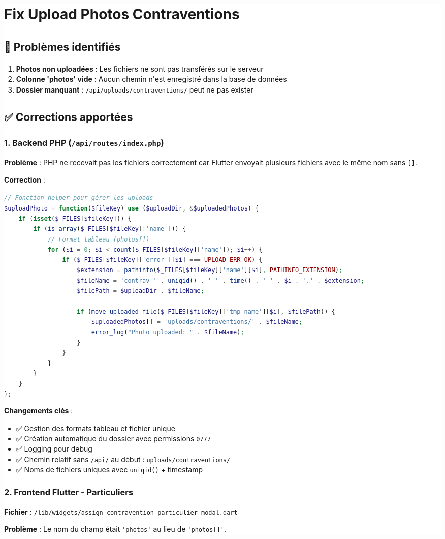 # Fix Upload Photos Contraventions

## 🔴 Problèmes identifiés

1. **Photos non uploadées** : Les fichiers ne sont pas transférés sur le serveur
2. **Colonne 'photos' vide** : Aucun chemin n'est enregistré dans la base de données
3. **Dossier manquant** : `/api/uploads/contraventions/` peut ne pas exister

## ✅ Corrections apportées

### 1. Backend PHP (`/api/routes/index.php`)

**Problème** : PHP ne recevait pas les fichiers correctement car Flutter envoyait plusieurs fichiers avec le même nom sans `[]`.

**Correction** :
```php
// Fonction helper pour gérer les uploads
$uploadPhoto = function($fileKey) use ($uploadDir, &$uploadedPhotos) {
    if (isset($_FILES[$fileKey])) {
        if (is_array($_FILES[$fileKey]['name'])) {
            // Format tableau (photos[])
            for ($i = 0; $i < count($_FILES[$fileKey]['name']); $i++) {
                if ($_FILES[$fileKey]['error'][$i] === UPLOAD_ERR_OK) {
                    $extension = pathinfo($_FILES[$fileKey]['name'][$i], PATHINFO_EXTENSION);
                    $fileName = 'contrav_' . uniqid() . '_' . time() . '_' . $i . '.' . $extension;
                    $filePath = $uploadDir . $fileName;
                    
                    if (move_uploaded_file($_FILES[$fileKey]['tmp_name'][$i], $filePath)) {
                        $uploadedPhotos[] = 'uploads/contraventions/' . $fileName;
                        error_log("Photo uploaded: " . $fileName);
                    }
                }
            }
        }
    }
};
```

**Changements clés** :
- ✅ Gestion des formats tableau et fichier unique
- ✅ Création automatique du dossier avec permissions `0777`
- ✅ Logging pour debug
- ✅ Chemin relatif sans `/api/` au début : `uploads/contraventions/`
- ✅ Noms de fichiers uniques avec `uniqid()` + timestamp

### 2. Frontend Flutter - Particuliers

**Fichier** : `/lib/widgets/assign_contravention_particulier_modal.dart`

**Problème** : Le nom du champ était `'photos'` au lieu de `'photos[]'`.
